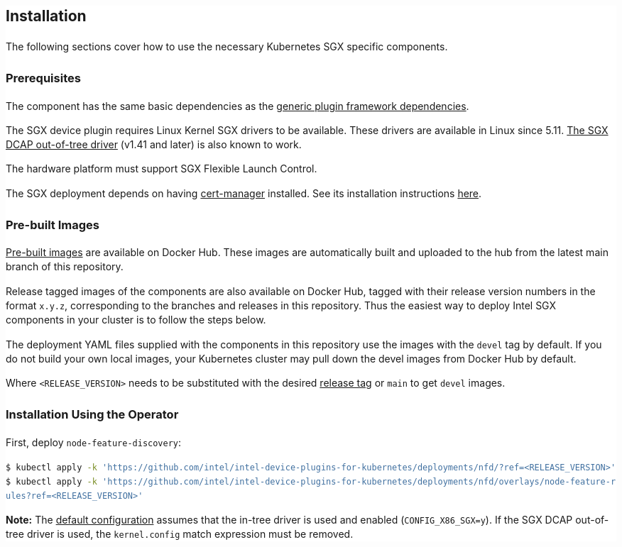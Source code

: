 ## Installation

The following sections cover how to use the necessary Kubernetes SGX specific
components.

### Prerequisites

The component has the same basic dependencies as the
[generic plugin framework dependencies](../../README.md#about).

The SGX device plugin requires Linux Kernel SGX drivers to be available. These drivers
are available in Linux since 5.11. [The SGX DCAP out-of-tree driver](https://github.com/intel/SGXDataCenterAttestationPrimitives)
(v1.41 and later) is also known to work.

The hardware platform must support SGX Flexible Launch Control.

The SGX deployment depends on having [cert-manager](https://cert-manager.io/)
installed. See its installation instructions [here](https://cert-manager.io/docs/installation/kubectl/).

### Pre-built Images

[Pre-built images](https://hub.docker.com/u/intel/)
are available on Docker Hub. These images are automatically built and uploaded
to the hub from the latest main branch of this repository.

Release tagged images of the components are also available on Docker Hub, tagged with their
release version numbers in the format `x.y.z`, corresponding to the branches and releases in this
repository. Thus the easiest way to deploy Intel SGX components in your cluster is to follow the steps
below.

The deployment YAML files supplied with the components in this repository use the images with the `devel`
tag by default. If you do not build your own local images, your Kubernetes cluster may pull down
the devel images from Docker Hub by default.

Where `<RELEASE_VERSION>` needs to be substituted with the desired [release tag](https://github.com/intel/intel-device-plugins-for-kubernetes/tags) or `main` to get `devel` images.

### Installation Using the Operator

First, deploy `node-feature-discovery`:

```bash
$ kubectl apply -k 'https://github.com/intel/intel-device-plugins-for-kubernetes/deployments/nfd/?ref=<RELEASE_VERSION>'
$ kubectl apply -k 'https://github.com/intel/intel-device-plugins-for-kubernetes/deployments/nfd/overlays/node-feature-rules?ref=<RELEASE_VERSION>'
```

**Note:** The [default configuration](/deployments/nfd/overlays/node-feature-rules/node-feature-rules.yaml) assumes that the in-tree driver is used and enabled (`CONFIG_X86_SGX=y`). If
the SGX DCAP out-of-tree driver is used, the `kernel.config` match expression must be removed.
